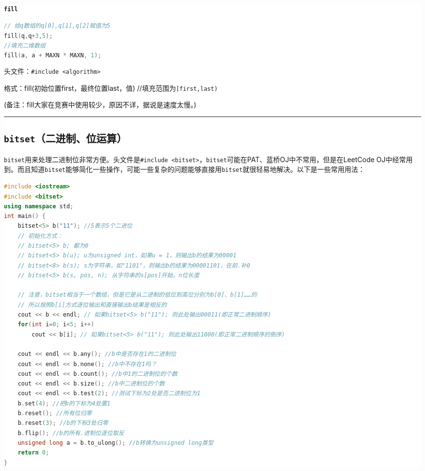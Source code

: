 **`fill`**

```c++
// 给q数组的q[0],q[1],q[2]赋值为5
fill(q,q+3,5);
//填充二维数组
fill(a, a + MAXN * MAXN, 1);
```

头文件：`#include <algorithm>`

格式：fill(初始位置first，最终位置last，值)   //填充范围为`[first,last)`

 (备注：fill大家在竞赛中使用较少，原因不详，据说是速度太慢。)

------



## `bitset`（二进制、位运算）

`bitset`⽤来处理⼆进制位⾮常⽅便。头⽂件是`#include <bitset>`，`bitset`可能在PAT、蓝桥OJ中不常⽤，但是在LeetCode OJ中经常⽤到。⽽且知道`bitset`能够简化⼀些操作，可能⼀些复杂的问题能够直接用`bitset`就很轻易地解决。以下是⼀些常用用法：

```c++
#include <iostream> 
#include <bitset> 
using namespace std; 
int main() { 
    bitset<5> b("11"); //5表示5个二进位 
    // 初始化方式： 
    // bitset<5> b; 都为0 
    // bitset<5> b(u); u为unsigned int，如果u = 1，则输出b的结果为00001 
    // bitset<8> b(s); s为字符串，如"1101"，则输出b的结果为00001101，在前.补0 
    // bitset<5> b(s, pos, n); 从字符串的s[pos]开始，n位长度 

    // 注意，bitset相当于一个数组，但是它是从二进制的低位到高位分别为b[0]、b[1]……的 
    // 所以按照b[i]方式逐位输出和直接输出b结果是相反的 
    cout << b << endl; // 如果bitset<5> b("11"); 则此处输出00011(即正常二进制顺序) 
    for(int i=0; i<5; i++) 
    	cout << b[i]; // 如果bitset<5> b("11"); 则此处输出11000(即正常二进制顺序的倒序) 

    cout << endl << b.any(); //b中是否存在1的二进制位 
    cout << endl << b.none(); //b中不存在1吗？ 
    cout << endl << b.count(); //b中1的二进制位的个数 
    cout << endl << b.size(); //b中二进制位的个数 
    cout << endl << b.test(2); //测试下标为2处是否二进制位为1 
    b.set(4); //把b的下标为4处置1 
    b.reset(); //所有位归零 
    b.reset(3); //b的下标3处归零 
    b.flip(); //b的所有.进制位逐位取反 
    unsigned long a = b.to_ulong(); //b转换为unsigned long类型 
    return 0; 
} 
```
